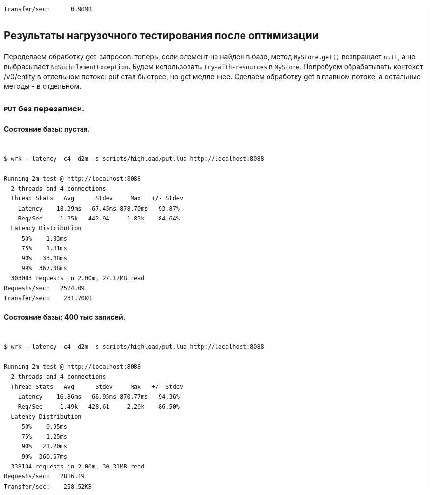 ```
Transfer/sec:      0.90MB
```





## Результаты нагрузочного тестирования после оптимизации

Переделаем обработку get-запросов: теперь, если элемент не найден в базе, метод
`MyStore.get()` возвращает `null`, а не выбрасывает `NoSuchElementException`. 
Будем использовать `try-with-resources` в `MyStore`. Попробуем обрабатывать контекст
/v0/entity в отдельном потоке: put стал быстрее, но get медленнее. Сделаем обработку get 
в главном потоке, а остальные методы - в отдельном.  

### `PUT` без перезаписи.
#### Состояние базы: пустая.
```

$ wrk --latency -c4 -d2m -s scripts/highload/put.lua http://localhost:8088

Running 2m test @ http://localhost:8088
  2 threads and 4 connections
  Thread Stats   Avg      Stdev     Max   +/- Stdev
    Latency    18.39ms   67.45ms 878.70ms   93.87%
    Req/Sec     1.35k   442.94     1.83k    84.64%
  Latency Distribution
     50%    1.03ms
     75%    1.41ms
     90%   33.48ms
     99%  367.08ms
  303083 requests in 2.00m, 27.17MB read
Requests/sec:   2524.09
Transfer/sec:    231.70KB
```

#### Состояние базы: 400 тыс записей.
```

$ wrk --latency -c4 -d2m -s scripts/highload/put.lua http://localhost:8088

Running 2m test @ http://localhost:8088
  2 threads and 4 connections
  Thread Stats   Avg      Stdev     Max   +/- Stdev
    Latency    16.86ms   66.95ms 870.77ms   94.36%
    Req/Sec     1.49k   428.61     2.20k    86.50%
  Latency Distribution
     50%    0.95ms
     75%    1.25ms
     90%   21.20ms
     99%  360.57ms
  338104 requests in 2.00m, 30.31MB read
Requests/sec:   2816.19
Transfer/sec:    258.52KB
```
